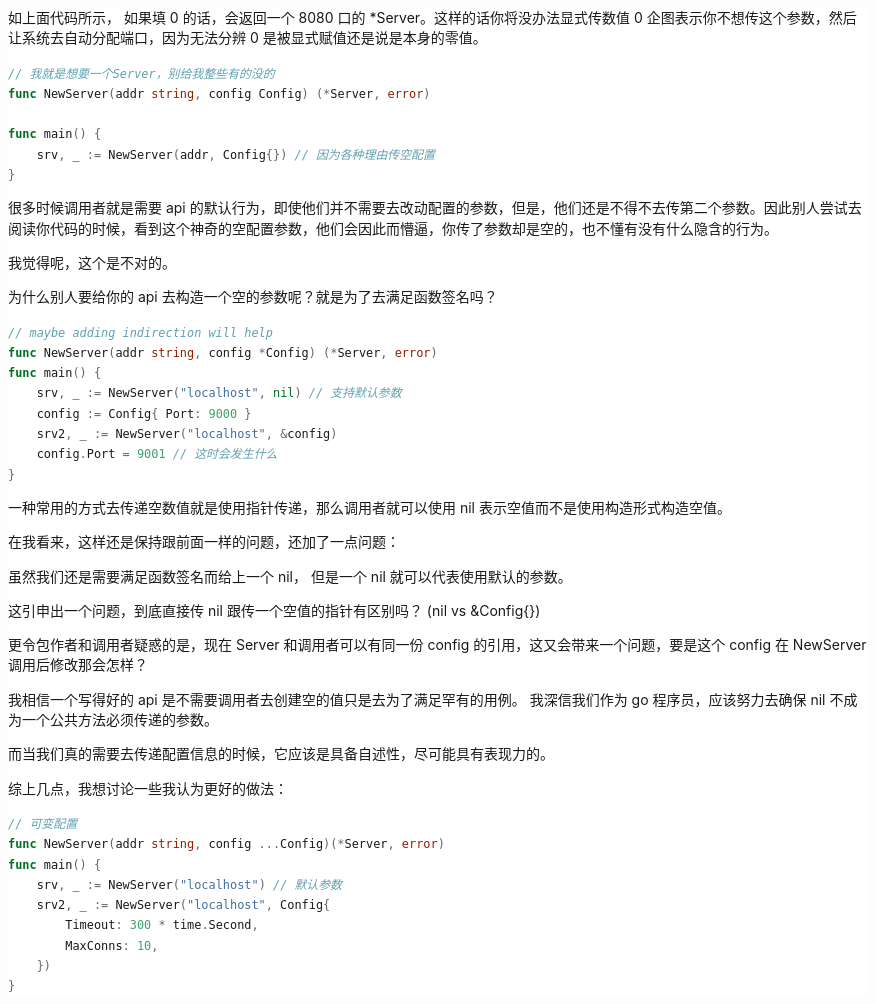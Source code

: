 如上面代码所示， 如果填 0 的话，会返回一个 8080 口的 \*Server。这样的话你将没办法显式传数值 0 企图表示你不想传这个参数，然后让系统去自动分配端口，因为无法分辨 0 是被显式赋值还是说是本身的零值。

```go
// 我就是想要一个Server，别给我整些有的没的
func NewServer(addr string, config Config) (*Server, error)

func main() {
	srv, _ := NewServer(addr, Config{}) // 因为各种理由传空配置
}
```

很多时候调用者就是需要 api 的默认行为，即使他们并不需要去改动配置的参数，但是，他们还是不得不去传第二个参数。因此别人尝试去阅读你代码的时候，看到这个神奇的空配置参数，他们会因此而懵逼，你传了参数却是空的，也不懂有没有什么隐含的行为。

我觉得呢，这个是不对的。

为什么别人要给你的 api 去构造一个空的参数呢？就是为了去满足函数签名吗？

```go
// maybe adding indirection will help
func NewServer(addr string, config *Config) (*Server, error)
func main() {
	srv, _ := NewServer("localhost", nil) // 支持默认参数
	config := Config{ Port: 9000 }
	srv2, _ := NewServer("localhost", &config)
	config.Port = 9001 // 这时会发生什么
}
```

一种常用的方式去传递空数值就是使用指针传递，那么调用者就可以使用 nil 表示空值而不是使用构造形式构造空值。

在我看来，这样还是保持跟前面一样的问题，还加了一点问题：

虽然我们还是需要满足函数签名而给上一个 nil， 但是一个 nil 就可以代表使用默认的参数。

这引申出一个问题，到底直接传 nil 跟传一个空值的指针有区别吗？ (nil vs &Config{})

更令包作者和调用者疑惑的是，现在 Server 和调用者可以有同一份 config 的引用，这又会带来一个问题，要是这个 config 在 NewServer 调用后修改那会怎样？

我相信一个写得好的 api 是不需要调用者去创建空的值只是去为了满足罕有的用例。
我深信我们作为 go 程序员，应该努力去确保 nil 不成为一个公共方法必须传递的参数。

而当我们真的需要去传递配置信息的时候，它应该是具备自述性，尽可能具有表现力的。

综上几点，我想讨论一些我认为更好的做法：

```go
// 可变配置
func NewServer(addr string, config ...Config)(*Server, error)
func main() {
	srv, _ := NewServer("localhost") // 默认参数
	srv2, _ := NewServer("localhost", Config{
		Timeout: 300 * time.Second,
		MaxConns: 10,
	})
}
```
